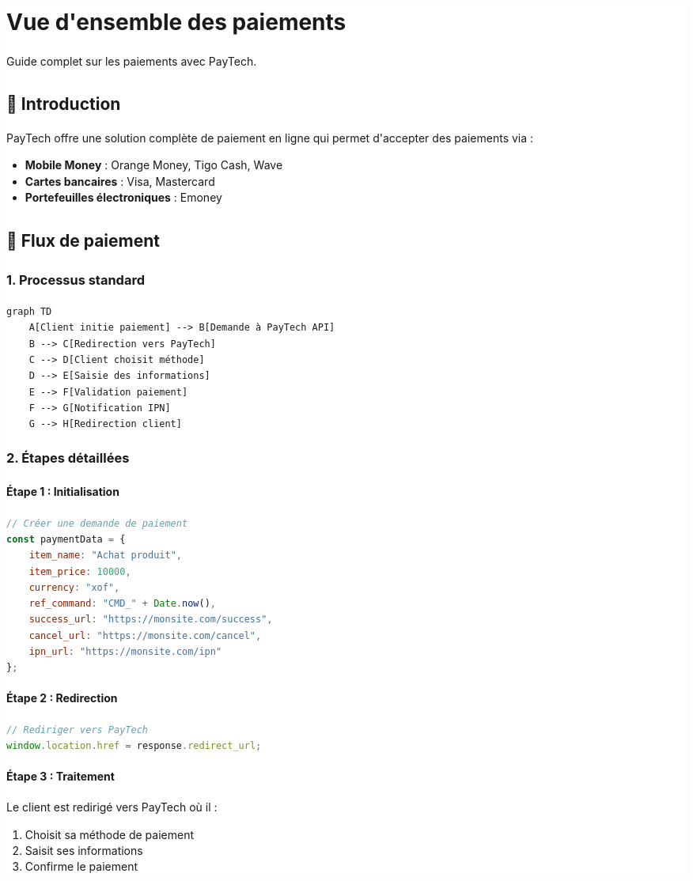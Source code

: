 # Vue d'ensemble des paiements

Guide complet sur les paiements avec PayTech.

## 🎯 Introduction

PayTech offre une solution complète de paiement en ligne qui permet d'accepter des paiements via :
- **Mobile Money** : Orange Money, Tigo Cash, Wave
- **Cartes bancaires** : Visa, Mastercard
- **Portefeuilles électroniques** : Emoney

## 🔄 Flux de paiement

### 1. Processus standard

```mermaid
graph TD
    A[Client initie paiement] --> B[Demande à PayTech API]
    B --> C[Redirection vers PayTech]
    C --> D[Client choisit méthode]
    D --> E[Saisie des informations]
    E --> F[Validation paiement]
    F --> G[Notification IPN]
    G --> H[Redirection client]
```

### 2. Étapes détaillées

#### Étape 1 : Initialisation
```javascript
// Créer une demande de paiement
const paymentData = {
    item_name: "Achat produit",
    item_price: 10000,
    currency: "xof",
    ref_command: "CMD_" + Date.now(),
    success_url: "https://monsite.com/success",
    cancel_url: "https://monsite.com/cancel",
    ipn_url: "https://monsite.com/ipn"
};
```

#### Étape 2 : Redirection
```javascript
// Rediriger vers PayTech
window.location.href = response.redirect_url;
```

#### Étape 3 : Traitement
Le client est redirigé vers PayTech où il :
1. Choisit sa méthode de paiement
2. Saisit ses informations
3. Confirme le paiement

